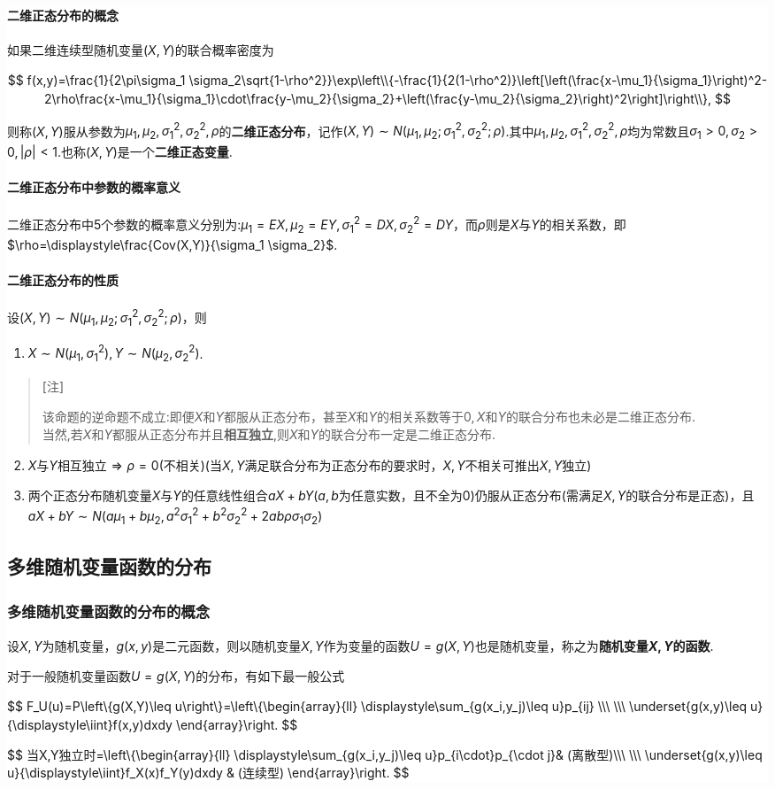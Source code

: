 #### 二维正态分布的概念 

如果二维连续型随机变量$(X,Y)$的联合概率密度为 

$$
f(x,y)=\frac{1}{2\pi\sigma_1 \sigma_2\sqrt{1-\rho^2}}\exp\left\\{-\frac{1}{2(1-\rho^2)}\left[\left(\frac{x-\mu_1}{\sigma_1}\right)^2-2\rho\frac{x-\mu_1}{\sigma_1}\cdot\frac{y-\mu_2}{\sigma_2}+\left(\frac{y-\mu_2}{\sigma_2}\right)^2\right]\right\\},
$$

则称$(X,Y)$服从参数为$\mu_1,\mu_2,\sigma_1^2,\sigma_2^2,\rho$的**二维正态分布**，记作$(X,Y)\sim N(\mu_1,\mu_2;\sigma_1^2,\sigma_2^2;\rho)$.其中$\mu_1,\mu_2,\sigma_1^2,\sigma_2^2,\rho$均为常数且$\sigma_1>0,\sigma_2>0,|\rho|<1$.也称$(X,Y)$是一个**二维正态变量**.

#### 二维正态分布中参数的概率意义  

二维正态分布中$5$个参数的概率意义分别为:$\mu_1=EX,\mu_2=EY,\sigma_1^2=DX,\sigma_2^2=DY$，而$\rho$则是$X$与$Y$的相关系数，即$\rho=\displaystyle\frac{Cov(X,Y)}{\sigma_1 \sigma_2}$.

#### 二维正态分布的性质  

设$(X,Y)\sim N(\mu_1,\mu_2;\sigma_1^2,\sigma_2^2;\rho)$，则

1. $X \sim N(\mu_1,\sigma_1^2),Y \sim N(\mu_2,\sigma_2^2)$.

> [注]
> 
> 该命题的逆命题不成立:即便$X$和$Y$都服从正态分布，甚至$X$和$Y$的相关系数等于$0,X$和$Y$的联合分布也未必是二维正态分布.  
> 当然,若$X$和$Y$都服从正态分布并且**相互独立**,则$X$和$Y$的联合分布一定是二维正态分布. 

2. $X$与$Y$相互独立$\Rightarrow\rho=0$(不相关)(当$X,Y$满足联合分布为正态分布的要求时，$X,Y$不相关可推出$X,Y$独立) 

3. 两个正态分布随机变量$X$与$Y$的任意线性组合$aX+bY$($a,b$为任意实数，且不全为$0$)仍服从正态分布(需满足$X,Y$的联合分布是正态)，且$aX+bY\sim N(a\mu_1+b\mu_2,a^2\sigma_1^2+b^2\sigma_2^2+2ab\rho\sigma_1\sigma_2)$ 

## 多维随机变量函数的分布 

### 多维随机变量函数的分布的概念 

设$X,Y$为随机变量，$g(x,y)$是二元函数，则以随机变量$X,Y$作为变量的函数$U=g(X,Y)$也是随机变量，称之为**随机变量$X,Y$的函数**. 

对于一般随机变量函数$U=g(X,Y)$的分布，有如下最一般公式 

$$
F_U(u)=P\left\\{g(X,Y)\leq u\right\\}=\left\\{\begin{array}{ll}
  \displaystyle\sum_{g(x_i,y_j)\leq u}p_{ij} \\\\\\
  \\\\\\
 \underset{g(x,y)\leq u}{\displaystyle\iint}f(x,y)dxdy 
 \end{array}\right.
$$

$$
当X,Y独立时=\left\\{\begin{array}{ll}
  \displaystyle\sum_{g(x_i,y_j)\leq u}p_{i\cdot}p_{\cdot j}& (离散型)\\\\\\
  \\\\\\
 \underset{g(x,y)\leq u}{\displaystyle\iint}f_X(x)f_Y(y)dxdy & (连续型)
 \end{array}\right.
$$
